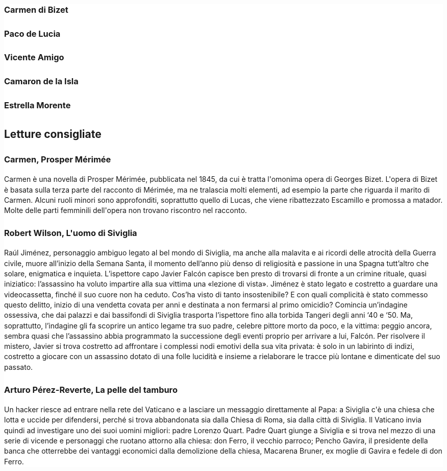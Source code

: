 ### Carmen di Bizet
<iframe width="640" height="480" src="//www.youtube.com/embed/PK1EvncjglY" frameborder="0" allowfullscreen></iframe>

### Paco de Lucia
<iframe width="640" height="360" src="//www.youtube.com/embed/2oyhlad64-s?list=RDHCpobAkZ2MkVg" frameborder="0" allowfullscreen></iframe>

### Vicente Amigo
<iframe width="640" height="360" src="//www.youtube.com/embed/_TzhCp9HNz8" frameborder="0" allowfullscreen></iframe>

### Camaron de la Isla
<iframe width="640" height="360" src="//www.youtube.com/embed/3XAb2GJVCdE" frameborder="0" allowfullscreen></iframe>

### Estrella Morente
<iframe width="640" height="360" src="//www.youtube.com/embed/pGEhU9lT7f0" frameborder="0" allowfullscreen></iframe>


## Letture consigliate

###  Carmen, Prosper Mérimée

Carmen è una novella di Prosper Mérimée, pubblicata nel 1845, da cui è tratta l'omonima opera di Georges Bizet. L'opera di Bizet è basata sulla terza parte del racconto di Mérimée, ma ne tralascia molti elementi, ad esempio la parte che riguarda il marito di Carmen. Alcuni ruoli minori sono approfonditi, soprattutto quello di Lucas, che viene ribattezzato Escamillo e promossa a matador. Molte delle parti femminili dell'opera non trovano riscontro nel racconto.

###  Robert Wilson, L'uomo di Siviglia 
Raúl Jiménez, personaggio ambiguo legato al bel mondo di Siviglia, ma anche alla malavita e ai ricordi delle atrocità della Guerra civile, muore all’inizio della Semana Santa, il momento dell’anno più denso di religiosità e passione in una Spagna tutt’altro che solare, enigmatica e inquieta. L’ispettore capo Javier Falcón capisce ben presto di trovarsi di fronte a un crimine rituale, quasi iniziatico: l’assassino ha voluto impartire alla sua vittima una «lezione di vista». Jiménez è stato legato e costretto a guardare una videocassetta, finché il suo cuore non ha ceduto. Cos’ha visto di tanto insostenibile? E con quali complicità è stato commesso questo delitto, inizio di una vendetta covata per anni e destinata a non fermarsi al primo omicidio?
Comincia un’indagine ossessiva, che dai palazzi e dai bassifondi di Siviglia trasporta l’ispettore fino alla torbida Tangeri degli anni ‘40 e ‘50. Ma, soprattutto, l’indagine gli fa scoprire un antico legame tra suo padre, celebre pittore morto da poco, e la vittima: peggio ancora, sembra quasi che l’assassino abbia programmato la successione degli eventi proprio per arrivare a lui, Falcón. Per risolvere il mistero, Javier si trova costretto ad affrontare i complessi nodi emotivi della sua vita privata: è solo in un labirinto di indizi, costretto a giocare con un assassino dotato di una folle lucidità e insieme a rielaborare le tracce più lontane e dimenticate del suo passato. 

###  Arturo Pérez-Reverte, La pelle del tamburo
Un hacker riesce ad entrare nella rete del Vaticano e a lasciare un messaggio direttamente al Papa: a Siviglia c'è una chiesa che lotta e uccide per difendersi, perché si trova abbandonata sia dalla Chiesa di Roma, sia dalla città di Siviglia. Il Vaticano invia quindi ad investigare uno dei suoi uomini migliori: padre Lorenzo Quart. Padre Quart giunge a Siviglia e si trova nel mezzo di una serie di vicende e personaggi che ruotano attorno alla chiesa: don Ferro, il vecchio parroco; Pencho Gavira, il presidente della banca che otterrebbe dei vantaggi economici dalla demolizione della chiesa, Macarena Bruner, ex moglie di Gavira e fedele di don Ferro.